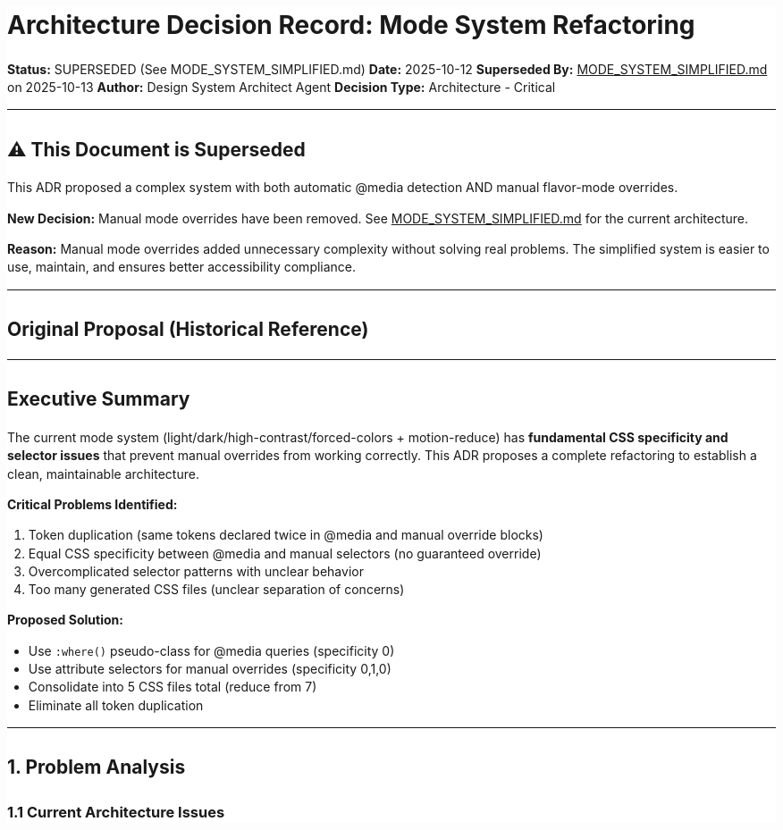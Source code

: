 # Architecture Decision Record: Mode System Refactoring

**Status:** SUPERSEDED (See MODE_SYSTEM_SIMPLIFIED.md)
**Date:** 2025-10-12
**Superseded By:** [MODE_SYSTEM_SIMPLIFIED.md](./MODE_SYSTEM_SIMPLIFIED.md) on 2025-10-13
**Author:** Design System Architect Agent
**Decision Type:** Architecture - Critical

---

## ⚠️ This Document is Superseded

This ADR proposed a complex system with both automatic @media detection AND manual flavor-mode overrides.

**New Decision:** Manual mode overrides have been removed. See [MODE_SYSTEM_SIMPLIFIED.md](./MODE_SYSTEM_SIMPLIFIED.md) for the current architecture.

**Reason:** Manual mode overrides added unnecessary complexity without solving real problems. The simplified system is easier to use, maintain, and ensures better accessibility compliance.

---

## Original Proposal (Historical Reference)

---

## Executive Summary

The current mode system (light/dark/high-contrast/forced-colors + motion-reduce) has **fundamental CSS specificity and selector issues** that prevent manual overrides from working correctly. This ADR proposes a complete refactoring to establish a clean, maintainable architecture.

**Critical Problems Identified:**
1. Token duplication (same tokens declared twice in @media and manual override blocks)
2. Equal CSS specificity between @media and manual selectors (no guaranteed override)
3. Overcomplicated selector patterns with unclear behavior
4. Too many generated CSS files (unclear separation of concerns)

**Proposed Solution:**
- Use `:where()` pseudo-class for @media queries (specificity 0)
- Use attribute selectors for manual overrides (specificity 0,1,0)
- Consolidate into 5 CSS files total (reduce from 7)
- Eliminate all token duplication

---

## 1. Problem Analysis

### 1.1 Current Architecture Issues
